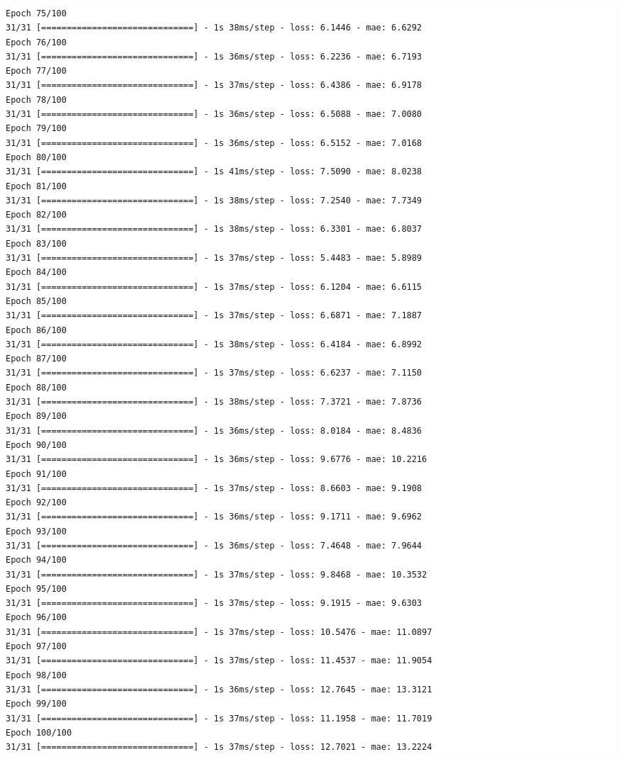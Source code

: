     Epoch 75/100
    31/31 [==============================] - 1s 38ms/step - loss: 6.1446 - mae: 6.6292
    Epoch 76/100
    31/31 [==============================] - 1s 36ms/step - loss: 6.2236 - mae: 6.7193
    Epoch 77/100
    31/31 [==============================] - 1s 37ms/step - loss: 6.4386 - mae: 6.9178
    Epoch 78/100
    31/31 [==============================] - 1s 36ms/step - loss: 6.5088 - mae: 7.0080
    Epoch 79/100
    31/31 [==============================] - 1s 36ms/step - loss: 6.5152 - mae: 7.0168
    Epoch 80/100
    31/31 [==============================] - 1s 41ms/step - loss: 7.5090 - mae: 8.0238
    Epoch 81/100
    31/31 [==============================] - 1s 38ms/step - loss: 7.2540 - mae: 7.7349
    Epoch 82/100
    31/31 [==============================] - 1s 38ms/step - loss: 6.3301 - mae: 6.8037
    Epoch 83/100
    31/31 [==============================] - 1s 37ms/step - loss: 5.4483 - mae: 5.8989
    Epoch 84/100
    31/31 [==============================] - 1s 37ms/step - loss: 6.1204 - mae: 6.6115
    Epoch 85/100
    31/31 [==============================] - 1s 37ms/step - loss: 6.6871 - mae: 7.1887
    Epoch 86/100
    31/31 [==============================] - 1s 38ms/step - loss: 6.4184 - mae: 6.8992
    Epoch 87/100
    31/31 [==============================] - 1s 37ms/step - loss: 6.6237 - mae: 7.1150
    Epoch 88/100
    31/31 [==============================] - 1s 38ms/step - loss: 7.3721 - mae: 7.8736
    Epoch 89/100
    31/31 [==============================] - 1s 36ms/step - loss: 8.0184 - mae: 8.4836
    Epoch 90/100
    31/31 [==============================] - 1s 36ms/step - loss: 9.6776 - mae: 10.2216
    Epoch 91/100
    31/31 [==============================] - 1s 37ms/step - loss: 8.6603 - mae: 9.1908
    Epoch 92/100
    31/31 [==============================] - 1s 36ms/step - loss: 9.1711 - mae: 9.6962
    Epoch 93/100
    31/31 [==============================] - 1s 36ms/step - loss: 7.4648 - mae: 7.9644
    Epoch 94/100
    31/31 [==============================] - 1s 37ms/step - loss: 9.8468 - mae: 10.3532
    Epoch 95/100
    31/31 [==============================] - 1s 37ms/step - loss: 9.1915 - mae: 9.6303
    Epoch 96/100
    31/31 [==============================] - 1s 37ms/step - loss: 10.5476 - mae: 11.0897
    Epoch 97/100
    31/31 [==============================] - 1s 37ms/step - loss: 11.4537 - mae: 11.9054
    Epoch 98/100
    31/31 [==============================] - 1s 36ms/step - loss: 12.7645 - mae: 13.3121
    Epoch 99/100
    31/31 [==============================] - 1s 37ms/step - loss: 11.1958 - mae: 11.7019
    Epoch 100/100
    31/31 [==============================] - 1s 37ms/step - loss: 12.7021 - mae: 13.2224
